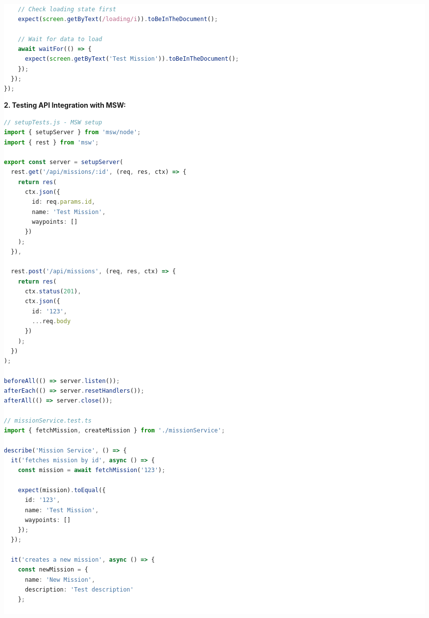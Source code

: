 ```typescript
    // Check loading state first
    expect(screen.getByText(/loading/i)).toBeInTheDocument();
    
    // Wait for data to load
    await waitFor(() => {
      expect(screen.getByText('Test Mission')).toBeInTheDocument();
    });
  });
});
```

**2. Testing API Integration with MSW:**

```typescript
// setupTests.js - MSW setup
import { setupServer } from 'msw/node';
import { rest } from 'msw';

export const server = setupServer(
  rest.get('/api/missions/:id', (req, res, ctx) => {
    return res(
      ctx.json({
        id: req.params.id,
        name: 'Test Mission',
        waypoints: []
      })
    );
  }),
  
  rest.post('/api/missions', (req, res, ctx) => {
    return res(
      ctx.status(201),
      ctx.json({
        id: '123',
        ...req.body
      })
    );
  })
);

beforeAll(() => server.listen());
afterEach(() => server.resetHandlers());
afterAll(() => server.close());

// missionService.test.ts
import { fetchMission, createMission } from './missionService';

describe('Mission Service', () => {
  it('fetches mission by id', async () => {
    const mission = await fetchMission('123');
    
    expect(mission).toEqual({
      id: '123',
      name: 'Test Mission',
      waypoints: []
    });
  });
  
  it('creates a new mission', async () => {
    const newMission = {
      name: 'New Mission',
      description: 'Test description'
    };
    
```